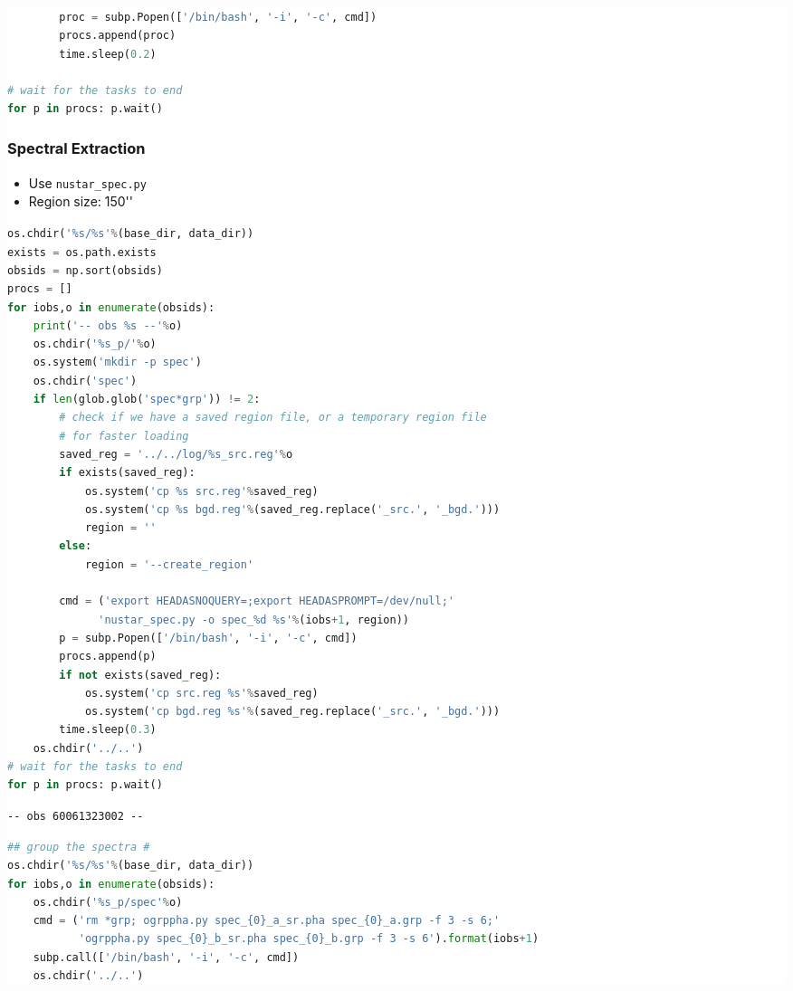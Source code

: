 ```python
        proc = subp.Popen(['/bin/bash', '-i', '-c', cmd])
        procs.append(proc)
        time.sleep(0.2)

# wait for the tasks to end
for p in procs: p.wait()
```

### Spectral Extraction
- Use `nustar_spec.py` 
- Region size: 150''


```python
os.chdir('%s/%s'%(base_dir, data_dir))
exists = os.path.exists
obsids = np.sort(obsids)
procs = []
for iobs,o in enumerate(obsids):
    print('-- obs %s --'%o)
    os.chdir('%s_p/'%o)
    os.system('mkdir -p spec')
    os.chdir('spec')
    if len(glob.glob('spec*grp')) != 2:
        # check if we have a saved region file, or a temporary region file
        # for faster loading
        saved_reg = '../../log/%s_src.reg'%o
        if exists(saved_reg):
            os.system('cp %s src.reg'%saved_reg)
            os.system('cp %s bgd.reg'%(saved_reg.replace('_src.', '_bgd.')))
            region = ''
        else:
            region = '--create_region'

        cmd = ('export HEADASNOQUERY=;export HEADASPROMPT=/dev/null;'
              'nustar_spec.py -o spec_%d %s'%(iobs+1, region))
        p = subp.Popen(['/bin/bash', '-i', '-c', cmd])
        procs.append(p)
        if not exists(saved_reg):
            os.system('cp src.reg %s'%saved_reg) 
            os.system('cp bgd.reg %s'%(saved_reg.replace('_src.', '_bgd.')))
        time.sleep(0.3)
    os.chdir('../..')
# wait for the tasks to end
for p in procs: p.wait() 
```

    -- obs 60061323002 --



```python
## group the spectra #
os.chdir('%s/%s'%(base_dir, data_dir))
for iobs,o in enumerate(obsids):
    os.chdir('%s_p/spec'%o)
    cmd = ('rm *grp; ogrppha.py spec_{0}_a_sr.pha spec_{0}_a.grp -f 3 -s 6;'
           'ogrppha.py spec_{0}_b_sr.pha spec_{0}_b.grp -f 3 -s 6').format(iobs+1)
    subp.call(['/bin/bash', '-i', '-c', cmd])
    os.chdir('../..')
```
